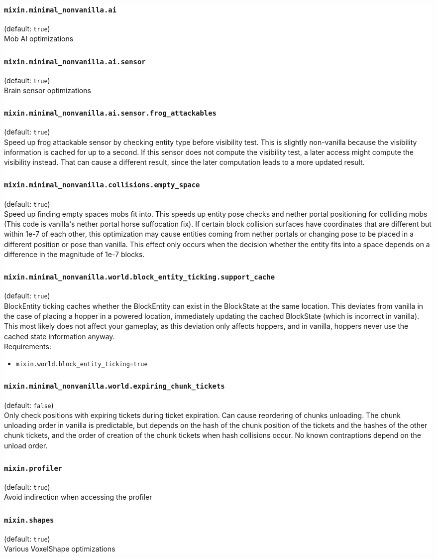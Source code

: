 ### `mixin.minimal_nonvanilla.ai`
(default: `true`)  
Mob AI optimizations  
  
### `mixin.minimal_nonvanilla.ai.sensor`
(default: `true`)  
Brain sensor optimizations  
  
### `mixin.minimal_nonvanilla.ai.sensor.frog_attackables`
(default: `true`)  
Speed up frog attackable sensor by checking entity type before visibility test. This is slightly non-vanilla because the visibility information is cached for up to a second. If this sensor does not compute the visibility test, a later access might compute the visibility instead. That can cause a different result, since the later computation leads to a more updated result.  
  
### `mixin.minimal_nonvanilla.collisions.empty_space`
(default: `true`)  
Speed up finding empty spaces mobs fit into. This speeds up entity pose checks and nether portal positioning for colliding mobs (This code is vanilla's nether portal horse suffocation fix). If certain block collision surfaces have coordinates that are different but within 1e-7 of each other, this optimization may cause entities coming from nether portals or changing pose to be placed in a different position or pose than vanilla. This effect only occurs when the decision whether the entity fits into a space depends on a difference in the magnitude of 1e-7 blocks.  
  
### `mixin.minimal_nonvanilla.world.block_entity_ticking.support_cache`
(default: `true`)  
BlockEntity ticking caches whether the BlockEntity can exist in the BlockState at the same location. This deviates from vanilla in the case of placing a hopper in a powered location, immediately updating the cached BlockState (which is incorrect in vanilla). This most likely does not affect your gameplay, as this deviation only affects hoppers, and in vanilla, hoppers never use the cached state information anyway.  
Requirements:
- `mixin.world.block_entity_ticking=true`  
  
### `mixin.minimal_nonvanilla.world.expiring_chunk_tickets`
(default: `false`)  
Only check positions with expiring tickets during ticket expiration. Can cause reordering of chunks unloading. The chunk unloading order in vanilla is predictable, but depends on the hash of the chunk position of the tickets and the hashes of the other chunk tickets, and the order of creation of the chunk tickets when hash collisions occur. No known contraptions depend on the unload order.  

### `mixin.profiler`
(default: `true`)  
Avoid indirection when accessing the profiler

### `mixin.shapes`
(default: `true`)  
Various VoxelShape optimizations  
  